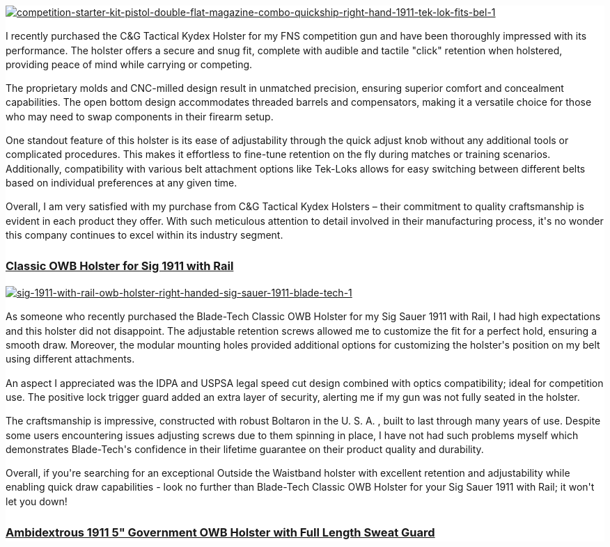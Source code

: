 <div class="image"><a href="https://serp.ly/@universityofguns/amazon/holsters-for-kimber-1911?utm_source=universityofguns&utm_medium=website&utm_campaign=universityofguns.com&utm_content=holsters-for-kimber-1911&utm_term=competition-starter-kit-pistol-double-flat-magazine-combo-quickship-right-hand-1911-tek-lok-fits-bel-1"><img alt="competition-starter-kit-pistol-double-flat-magazine-combo-quickship-right-hand-1911-tek-lok-fits-bel-1" src="https://imagedelivery.net/vy2bglCGN6hEeWOnSe2c7A/competition-starter-kit-pistol-double-flat-magazine-combo-quickship-right-hand-1911-tek-lok-fits-bel-1/public"/></a></div>

I recently purchased the C&G Tactical Kydex Holster for my FNS competition gun and have been thoroughly impressed with its performance. The holster offers a secure and snug fit, complete with audible and tactile "click" retention when holstered, providing peace of mind while carrying or competing.

The proprietary molds and CNC-milled design result in unmatched precision, ensuring superior comfort and concealment capabilities. The open bottom design accommodates threaded barrels and compensators, making it a versatile choice for those who may need to swap components in their firearm setup.

One standout feature of this holster is its ease of adjustability through the quick adjust knob without any additional tools or complicated procedures. This makes it effortless to fine-tune retention on the fly during matches or training scenarios. Additionally, compatibility with various belt attachment options like Tek-Loks allows for easy switching between different belts based on individual preferences at any given time.

Overall, I am very satisfied with my purchase from C&G Tactical Kydex Holsters – their commitment to quality craftsmanship is evident in each product they offer. With such meticulous attention to detail involved in their manufacturing process, it's no wonder this company continues to excel within its industry segment.

### [Classic OWB Holster for Sig 1911 with Rail](https://serp.ly/@universityofguns/amazon/holsters-for-kimber-1911?utm_source=universityofguns&utm_medium=website&utm_campaign=universityofguns.com&utm_content=holsters-for-kimber-1911&utm_term=classic-owb-holster-for-sig-1911-with-rail)

<div class="image"><a href="https://serp.ly/@universityofguns/amazon/holsters-for-kimber-1911?utm_source=universityofguns&utm_medium=website&utm_campaign=universityofguns.com&utm_content=holsters-for-kimber-1911&utm_term=sig-1911-with-rail-owb-holster-right-handed-sig-sauer-1911-blade-tech-1"><img alt="sig-1911-with-rail-owb-holster-right-handed-sig-sauer-1911-blade-tech-1" src="https://imagedelivery.net/vy2bglCGN6hEeWOnSe2c7A/sig-1911-with-rail-owb-holster-right-handed-sig-sauer-1911-blade-tech-1/public"/></a></div>

As someone who recently purchased the Blade-Tech Classic OWB Holster for my Sig Sauer 1911 with Rail, I had high expectations and this holster did not disappoint. The adjustable retention screws allowed me to customize the fit for a perfect hold, ensuring a smooth draw. Moreover, the modular mounting holes provided additional options for customizing the holster's position on my belt using different attachments.

An aspect I appreciated was the IDPA and USPSA legal speed cut design combined with optics compatibility; ideal for competition use. The positive lock trigger guard added an extra layer of security, alerting me if my gun was not fully seated in the holster.

The craftsmanship is impressive, constructed with robust Boltaron in the U. S. A. , built to last through many years of use. Despite some users encountering issues adjusting screws due to them spinning in place, I have not had such problems myself which demonstrates Blade-Tech's confidence in their lifetime guarantee on their product quality and durability.

Overall, if you're searching for an exceptional Outside the Waistband holster with excellent retention and adjustability while enabling quick draw capabilities - look no further than Blade-Tech Classic OWB Holster for your Sig Sauer 1911 with Rail; it won't let you down!

### [Ambidextrous 1911 5" Government OWB Holster with Full Length Sweat Guard](https://serp.ly/@universityofguns/amazon/holsters-for-kimber-1911?utm_source=universityofguns&utm_medium=website&utm_campaign=universityofguns.com&utm_content=holsters-for-kimber-1911&utm_term=ambidextrous-1911-5-government-owb-holster-with-full-length-sweat-guard)
